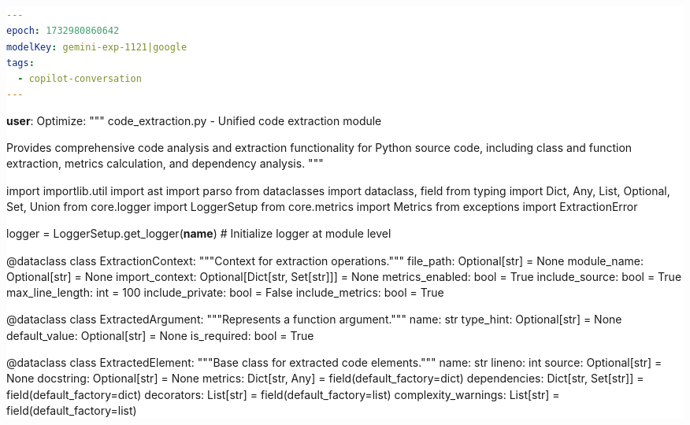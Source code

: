 ```yaml
---
epoch: 1732980860642
modelKey: gemini-exp-1121|google
tags:
  - copilot-conversation
---
```


**user**: Optimize:
"""
code_extraction.py - Unified code extraction module

Provides comprehensive code analysis and extraction functionality for Python
source code, including class and function extraction, metrics calculation, and
dependency analysis.
"""

import importlib.util
import ast
import parso
from dataclasses import dataclass, field
from typing import Dict, Any, List, Optional, Set, Union
from core.logger import LoggerSetup
from core.metrics import Metrics
from exceptions import ExtractionError

logger = LoggerSetup.get_logger(__name__)  # Initialize logger at module level


@dataclass
class ExtractionContext:
    """Context for extraction operations."""
    file_path: Optional[str] = None
    module_name: Optional[str] = None
    import_context: Optional[Dict[str, Set[str]]] = None
    metrics_enabled: bool = True
    include_source: bool = True
    max_line_length: int = 100
    include_private: bool = False
    include_metrics: bool = True


@dataclass
class ExtractedArgument:
    """Represents a function argument."""
    name: str
    type_hint: Optional[str] = None
    default_value: Optional[str] = None
    is_required: bool = True


@dataclass
class ExtractedElement:
    """Base class for extracted code elements."""
    name: str
    lineno: int
    source: Optional[str] = None
    docstring: Optional[str] = None
    metrics: Dict[str, Any] = field(default_factory=dict)
    dependencies: Dict[str, Set[str]] = field(default_factory=dict)
    decorators: List[str] = field(default_factory=list)
    complexity_warnings: List[str] = field(default_factory=list)
